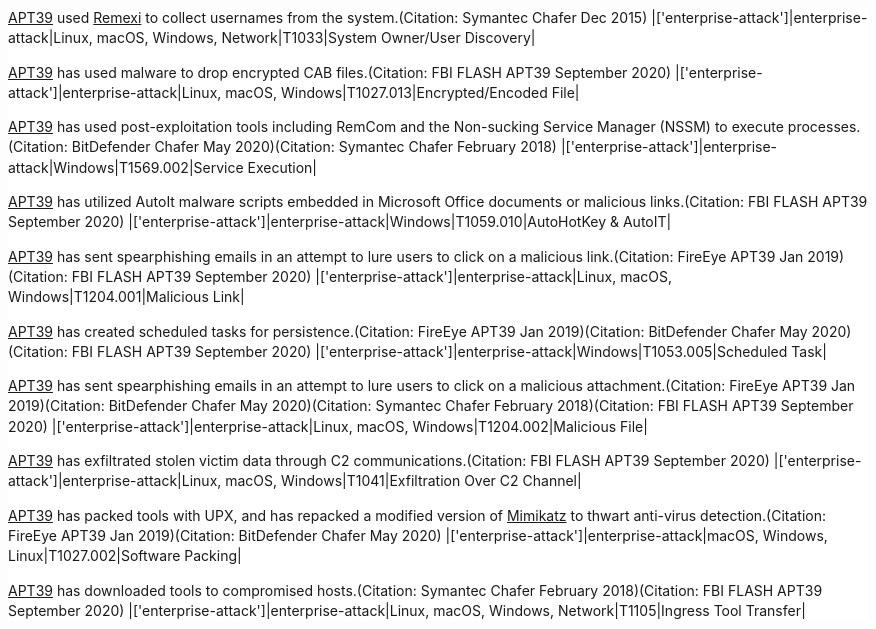 
[APT39](https://attack.mitre.org/groups/G0087) used [Remexi](https://attack.mitre.org/software/S0375) to collect usernames from the system.(Citation: Symantec Chafer Dec 2015)
|['enterprise-attack']|enterprise-attack|Linux, macOS, Windows, Network|T1033|System Owner/User Discovery|


[APT39](https://attack.mitre.org/groups/G0087) has used malware to drop encrypted CAB files.(Citation: FBI FLASH APT39 September 2020)
|['enterprise-attack']|enterprise-attack|Linux, macOS, Windows|T1027.013|Encrypted/Encoded File|


[APT39](https://attack.mitre.org/groups/G0087) has used post-exploitation tools including RemCom and the Non-sucking Service Manager (NSSM) to execute processes.(Citation: BitDefender Chafer May 2020)(Citation: Symantec Chafer February 2018)
|['enterprise-attack']|enterprise-attack|Windows|T1569.002|Service Execution|


[APT39](https://attack.mitre.org/groups/G0087) has utilized AutoIt malware scripts embedded in Microsoft Office documents or malicious links.(Citation: FBI FLASH APT39 September 2020)
|['enterprise-attack']|enterprise-attack|Windows|T1059.010|AutoHotKey & AutoIT|


[APT39](https://attack.mitre.org/groups/G0087) has sent spearphishing emails in an attempt to lure users to click on a malicious link.(Citation: FireEye APT39 Jan 2019)(Citation: FBI FLASH APT39 September 2020)
|['enterprise-attack']|enterprise-attack|Linux, macOS, Windows|T1204.001|Malicious Link|


[APT39](https://attack.mitre.org/groups/G0087) has created scheduled tasks for persistence.(Citation: FireEye APT39 Jan 2019)(Citation: BitDefender Chafer May 2020)(Citation: FBI FLASH APT39 September 2020)
|['enterprise-attack']|enterprise-attack|Windows|T1053.005|Scheduled Task|


[APT39](https://attack.mitre.org/groups/G0087) has sent spearphishing emails in an attempt to lure users to click on a malicious attachment.(Citation: FireEye APT39 Jan 2019)(Citation: BitDefender Chafer May 2020)(Citation: Symantec Chafer February 2018)(Citation: FBI FLASH APT39 September 2020)
|['enterprise-attack']|enterprise-attack|Linux, macOS, Windows|T1204.002|Malicious File|


[APT39](https://attack.mitre.org/groups/G0087) has exfiltrated stolen victim data through C2 communications.(Citation: FBI FLASH APT39 September 2020)
|['enterprise-attack']|enterprise-attack|Linux, macOS, Windows|T1041|Exfiltration Over C2 Channel|


[APT39](https://attack.mitre.org/groups/G0087) has packed tools with UPX, and has repacked a modified version of [Mimikatz](https://attack.mitre.org/software/S0002) to thwart anti-virus detection.(Citation: FireEye APT39 Jan 2019)(Citation: BitDefender Chafer May 2020)
|['enterprise-attack']|enterprise-attack|macOS, Windows, Linux|T1027.002|Software Packing|


[APT39](https://attack.mitre.org/groups/G0087) has downloaded tools to compromised hosts.(Citation: Symantec Chafer February 2018)(Citation: FBI FLASH APT39 September 2020)
|['enterprise-attack']|enterprise-attack|Linux, macOS, Windows, Network|T1105|Ingress Tool Transfer|
